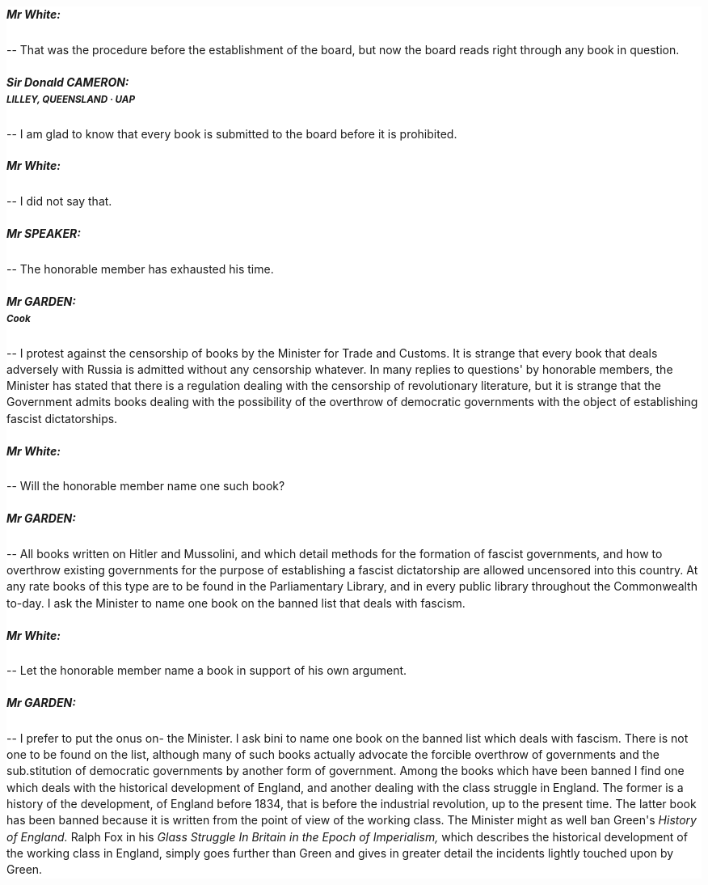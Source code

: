 ##### Mr White:

-- That was the procedure before the establishment of the board, but now the board reads right through any book in question. 

##### Sir Donald CAMERON:<br><small class="text-muted">LILLEY, QUEENSLAND &middot; UAP</small>

-- I am glad to know that every book is submitted to the board before it is prohibited. 

##### Mr White:

-- I did not say that. 

##### Mr SPEAKER:

-- The honorable member has exhausted his time. 

##### Mr GARDEN:<br><small class="text-muted">Cook</small>

-- I protest against the censorship of books by the Minister for Trade and Customs. It is strange that every book that deals adversely with Russia is admitted without any censorship whatever. In many replies to questions' by honorable members, the Minister has stated that there is a regulation dealing with the censorship of revolutionary literature, but it is strange that the Government admits books dealing with the possibility of the overthrow of democratic governments with the object of establishing fascist dictatorships. 

##### Mr White:

-- Will the honorable member name one such book? 

##### Mr GARDEN:

-- All books written on Hitler and Mussolini, and which detail methods for the formation of fascist governments, and how to overthrow existing governments for the purpose of establishing a fascist dictatorship are allowed uncensored into this country. At any rate books of this type are to be found in the Parliamentary Library, and in every public library throughout the Commonwealth to-day. I ask the Minister to name one book on the banned list that deals with fascism. 

##### Mr White:

-- Let the honorable member name a book in support of his  own  argument. 

##### Mr GARDEN:

-- I prefer to put the onus on- the Minister. I ask bini to name one book on the banned list which deals with fascism. There is not one to be found on the list, although many of such books actually advocate the forcible overthrow of governments and the  sub.stitution  of democratic governments by another form of government. Among the books which have been banned I find one which deals with the historical development of England, and another dealing with the class struggle in England. The former is a history of the development, of England before 1834, that is before the industrial revolution, up to the present time. The latter book has been banned because it is written from the point of view of the working class. The Minister might as well ban Green's  *History of England.*  Ralph Fox in his  *Glass Struggle In Britain in the Epoch of Imperialism,*  which describes the historical development of the working class in England, simply goes further than Green and gives in greater detail the incidents lightly touched upon by Green. 
